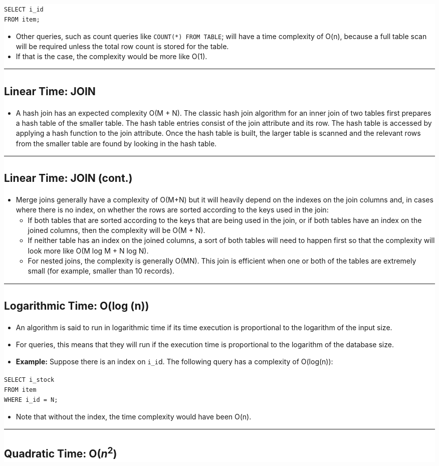 ```
SELECT i_id 
FROM item;
```
- Other queries, such as count queries like `COUNT(*) FROM TABLE`; will have a time complexity of O(n), because a full table scan will be required unless the total row count is stored for the table.
- If that is the case, the complexity would be more like O(1).

---
## Linear Time: JOIN

- A hash join has an expected complexity O(M + N). The classic hash join algorithm for an inner join of two tables first prepares a hash table of the smaller table. The hash table entries consist of the join attribute and its row. The hash table is accessed by applying a hash function to the join attribute. Once the hash table is built, the larger table is scanned and the relevant rows from the smaller table are found by looking in the hash table.

---
## Linear Time: JOIN (cont.)
- Merge joins generally have a complexity of O(M+N) but it will heavily depend on the indexes on the join columns and, in cases where there is no index, on whether the rows are sorted according to the keys used in the join:
	- If both tables that are sorted according to the keys that are being used in the join, or if both tables have an index on the joined columns, then the complexity will be O(M + N).
	- If neither table has an index on the joined columns, a sort of both tables will need to happen first so that the complexity will look more like O(M log M + N log N).
	- For nested joins, the complexity is generally O(MN). This join is efficient when one or both of the tables are extremely small (for example, smaller than 10 records).


---
## Logarithmic Time: O(log (n))

- An algorithm is said to run in logarithmic time if its time execution is proportional to the logarithm of the input size.
- For queries, this means that they will run if the execution time is proportional to the logarithm of the database size.

- **Example:** Suppose there is an index on `i_i`d. The following query has a complexity of O(log(n)):

```
SELECT i_stock 
FROM item 
WHERE i_id = N; 
```

- Note that without the index, the time complexity would have been O(n).


---
## Quadratic Time: O($n^2$)
